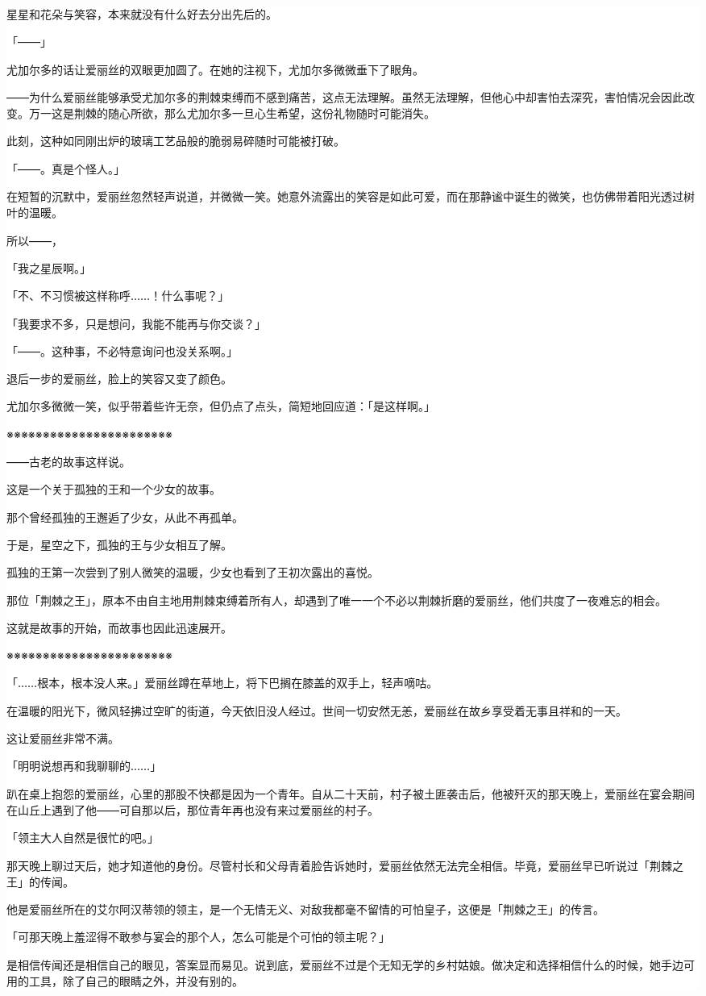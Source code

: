 星星和花朵与笑容，本来就没有什么好去分出先后的。

「——」

尤加尔多的话让爱丽丝的双眼更加圆了。在她的注视下，尤加尔多微微垂下了眼角。

——为什么爱丽丝能够承受尤加尔多的荆棘束缚而不感到痛苦，这点无法理解。虽然无法理解，但他心中却害怕去深究，害怕情况会因此改变。万一这是荆棘的随心所欲，那么尤加尔多一旦心生希望，这份礼物随时可能消失。

此刻，这种如同刚出炉的玻璃工艺品般的脆弱易碎随时可能被打破。

「——。真是个怪人。」

在短暂的沉默中，爱丽丝忽然轻声说道，并微微一笑。她意外流露出的笑容是如此可爱，而在那静谧中诞生的微笑，也仿佛带着阳光透过树叶的温暖。

所以——，

「我之星辰啊。」

「不、不习惯被这样称呼……！什么事呢？」

「我要求不多，只是想问，我能不能再与你交谈？」

「——。这种事，不必特意询问也没关系啊。」

退后一步的爱丽丝，脸上的笑容又变了颜色。

尤加尔多微微一笑，似乎带着些许无奈，但仍点了点头，简短地回应道：「是这样啊。」

※※※※※※※※※※※※※※※※※※※※※※※

——古老的故事这样说。

这是一个关于孤独的王和一个少女的故事。

那个曾经孤独的王邂逅了少女，从此不再孤单。

于是，星空之下，孤独的王与少女相互了解。

孤独的王第一次尝到了别人微笑的温暖，少女也看到了王初次露出的喜悦。

那位「荆棘之王」，原本不由自主地用荆棘束缚着所有人，却遇到了唯一一个不必以荆棘折磨的爱丽丝，他们共度了一夜难忘的相会。

这就是故事的开始，而故事也因此迅速展开。

※※※※※※※※※※※※※※※※※※※※※※※

「……根本，根本没人来。」爱丽丝蹲在草地上，将下巴搁在膝盖的双手上，轻声嘀咕。

在温暖的阳光下，微风轻拂过空旷的街道，今天依旧没人经过。世间一切安然无恙，爱丽丝在故乡享受着无事且祥和的一天。

这让爱丽丝非常不满。

「明明说想再和我聊聊的……」

趴在桌上抱怨的爱丽丝，心里的那股不快都是因为一个青年。自从二十天前，村子被土匪袭击后，他被歼灭的那天晚上，爱丽丝在宴会期间在山丘上遇到了他——可自那以后，那位青年再也没有来过爱丽丝的村子。

「领主大人自然是很忙的吧。」

那天晚上聊过天后，她才知道他的身份。尽管村长和父母青着脸告诉她时，爱丽丝依然无法完全相信。毕竟，爱丽丝早已听说过「荆棘之王」的传闻。

他是爱丽丝所在的艾尔阿汉蒂领的领主，是一个无情无义、对敌我都毫不留情的可怕皇子，这便是「荆棘之王」的传言。

「可那天晚上羞涩得不敢参与宴会的那个人，怎么可能是个可怕的领主呢？」

是相信传闻还是相信自己的眼见，答案显而易见。说到底，爱丽丝不过是个无知无学的乡村姑娘。做决定和选择相信什么的时候，她手边可用的工具，除了自己的眼睛之外，并没有别的。
